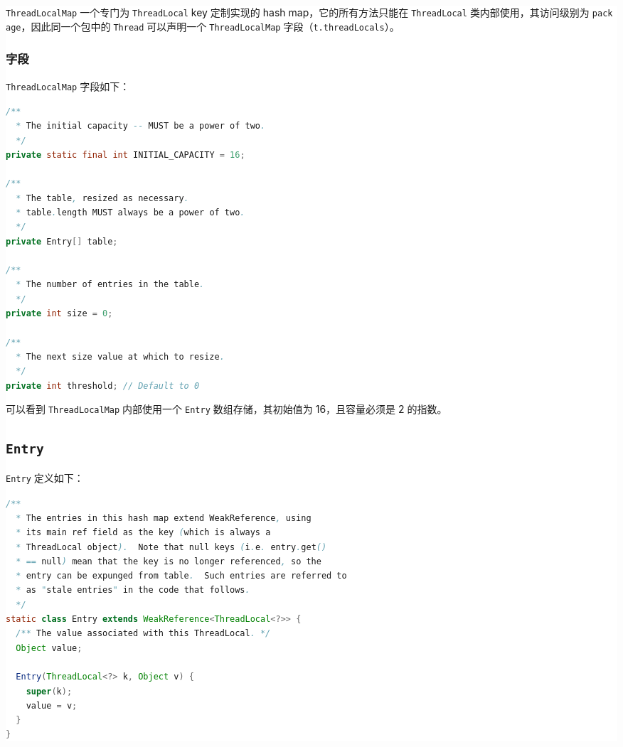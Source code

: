`ThreadLocalMap` 一个专门为 `ThreadLocal` key 定制实现的 hash map，它的所有方法只能在 `ThreadLocal` 类内部使用，其访问级别为 `package`，因此同一个包中的 `Thread` 可以声明一个 `ThreadLocalMap` 字段（`t.threadLocals`）。

### 字段

`ThreadLocalMap` 字段如下：

```Java
/**
  * The initial capacity -- MUST be a power of two.
  */
private static final int INITIAL_CAPACITY = 16;

/**
  * The table, resized as necessary.
  * table.length MUST always be a power of two.
  */
private Entry[] table;

/**
  * The number of entries in the table.
  */
private int size = 0;

/**
  * The next size value at which to resize.
  */
private int threshold; // Default to 0
```

可以看到 `ThreadLocalMap` 内部使用一个 `Entry` 数组存储，其初始值为 16，且容量必须是 2 的指数。

## `Entry`

`Entry` 定义如下：

```Java
/**
  * The entries in this hash map extend WeakReference, using
  * its main ref field as the key (which is always a
  * ThreadLocal object).  Note that null keys (i.e. entry.get()
  * == null) mean that the key is no longer referenced, so the
  * entry can be expunged from table.  Such entries are referred to
  * as "stale entries" in the code that follows.
  */
static class Entry extends WeakReference<ThreadLocal<?>> {
  /** The value associated with this ThreadLocal. */
  Object value;

  Entry(ThreadLocal<?> k, Object v) {
    super(k);
    value = v;
  }
}
```
